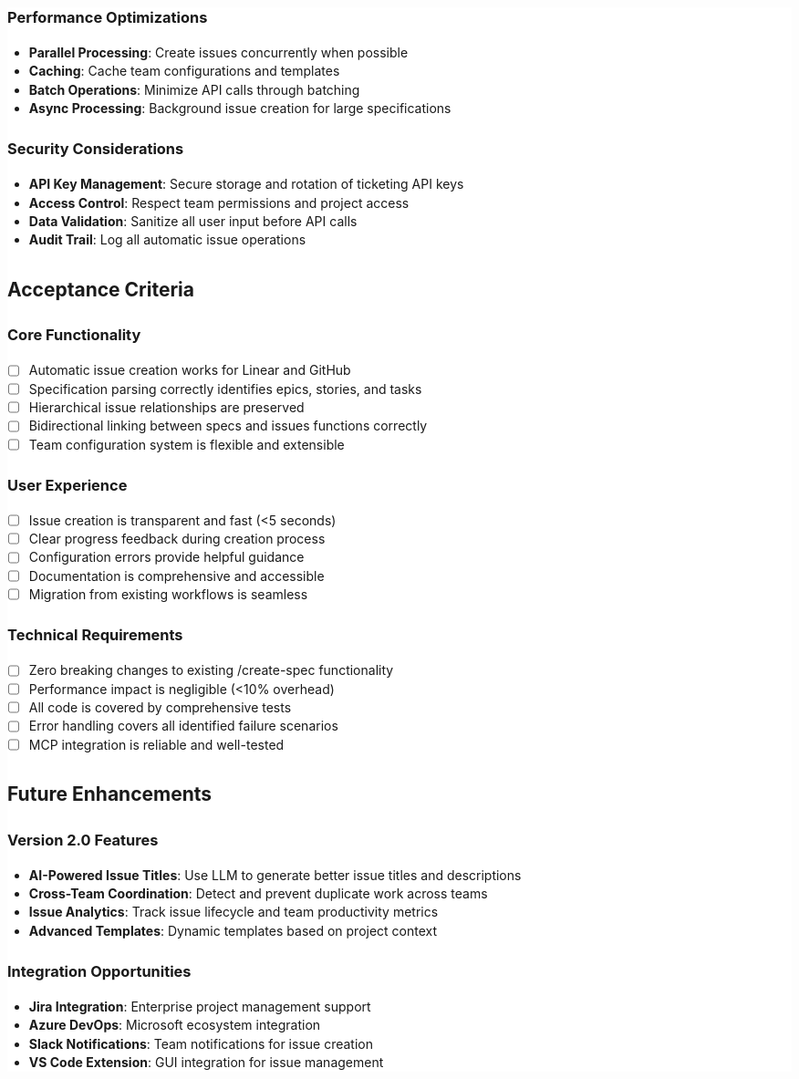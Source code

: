 ### Performance Optimizations
- **Parallel Processing**: Create issues concurrently when possible
- **Caching**: Cache team configurations and templates
- **Batch Operations**: Minimize API calls through batching
- **Async Processing**: Background issue creation for large specifications

### Security Considerations  
- **API Key Management**: Secure storage and rotation of ticketing API keys
- **Access Control**: Respect team permissions and project access
- **Data Validation**: Sanitize all user input before API calls
- **Audit Trail**: Log all automatic issue operations

## Acceptance Criteria

### Core Functionality
- [ ] Automatic issue creation works for Linear and GitHub
- [ ] Specification parsing correctly identifies epics, stories, and tasks
- [ ] Hierarchical issue relationships are preserved
- [ ] Bidirectional linking between specs and issues functions correctly
- [ ] Team configuration system is flexible and extensible

### User Experience
- [ ] Issue creation is transparent and fast (<5 seconds)
- [ ] Clear progress feedback during creation process
- [ ] Configuration errors provide helpful guidance
- [ ] Documentation is comprehensive and accessible
- [ ] Migration from existing workflows is seamless

### Technical Requirements
- [ ] Zero breaking changes to existing /create-spec functionality
- [ ] Performance impact is negligible (<10% overhead)
- [ ] All code is covered by comprehensive tests
- [ ] Error handling covers all identified failure scenarios
- [ ] MCP integration is reliable and well-tested

## Future Enhancements

### Version 2.0 Features
- **AI-Powered Issue Titles**: Use LLM to generate better issue titles and descriptions
- **Cross-Team Coordination**: Detect and prevent duplicate work across teams
- **Issue Analytics**: Track issue lifecycle and team productivity metrics
- **Advanced Templates**: Dynamic templates based on project context

### Integration Opportunities
- **Jira Integration**: Enterprise project management support
- **Azure DevOps**: Microsoft ecosystem integration
- **Slack Notifications**: Team notifications for issue creation
- **VS Code Extension**: GUI integration for issue management

